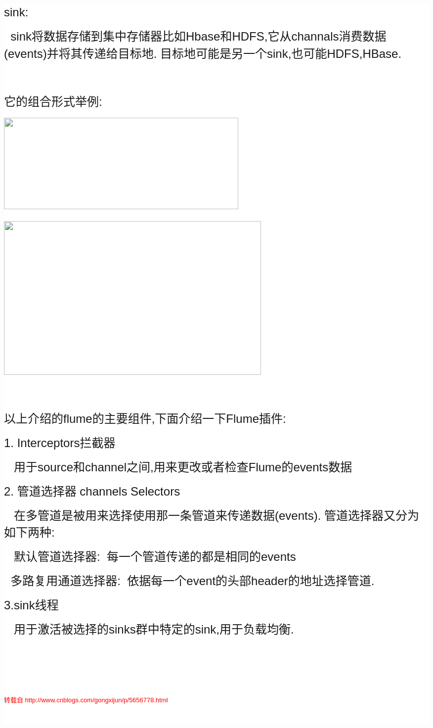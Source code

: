 <p style="font-family:'微软雅黑', '宋体', Arial;">
<span style="font-size:24px;background-color:rgb(255,255,255);">sink:</span></p>
<p style="font-family:'微软雅黑', '宋体', Arial;">
<span style="font-size:24px;background-color:rgb(255,255,255);">  sink将数据存储到集中存储器比如Hbase和HDFS,它从channals消费数据(events)并将其传递给目标地. 目标地可能是另一个sink,也可能HDFS,HBase.</span></p>
<p style="font-family:'微软雅黑', '宋体', Arial;">
<span style="font-size:24px;background-color:rgb(255,255,255);"> </span></p>
<p style="font-family:'微软雅黑', '宋体', Arial;">
<span style="font-size:24px;background-color:rgb(255,255,255);">它的组合形式举例:</span></p>
<p style="font-family:'微软雅黑', '宋体', Arial;">
<span style="font-size:24px;background-color:rgb(255,255,255);"><img src="http://images2015.cnblogs.com/blog/539316/201607/539316-20160710212100811-1167384889.png" alt="" width="474" height="185" style="border:0px;"></span></p>
<p style="font-family:'微软雅黑', '宋体', Arial;">
<span style="font-size:24px;background-color:rgb(255,255,255);"><img src="http://images2015.cnblogs.com/blog/539316/201607/539316-20160710212113749-1885343.png" alt="" width="520" height="311" style="border:0px;"></span></p>
<p style="font-family:'微软雅黑', '宋体', Arial;">
<span style="font-size:24px;background-color:rgb(255,255,255);"> </span></p>
<p style="font-family:'微软雅黑', '宋体', Arial;">
<span style="font-size:24px;background-color:rgb(255,255,255);">以上介绍的flume的主要组件,下面介绍一下Flume插件:</span></p>
<p style="font-family:'微软雅黑', '宋体', Arial;">
<span style="font-size:24px;background-color:rgb(255,255,255);">1. Interceptors拦截器</span></p>
<p style="font-family:'微软雅黑', '宋体', Arial;">
<span style="font-size:24px;background-color:rgb(255,255,255);">   用于source和channel之间,用来更改或者检查Flume的events数据</span></p>
<p style="font-family:'微软雅黑', '宋体', Arial;">
<span style="font-size:24px;background-color:rgb(255,255,255);">2. 管道选择器 channels Selectors</span></p>
<p style="font-family:'微软雅黑', '宋体', Arial;">
<span style="font-size:24px;background-color:rgb(255,255,255);">   在多管道是被用来选择使用那一条管道来传递数据(events). 管道选择器又分为如下两种:</span></p>
<p style="font-family:'微软雅黑', '宋体', Arial;">
<span style="font-size:24px;background-color:rgb(255,255,255);">   默认管道选择器:  每一个管道传递的都是相同的events</span></p>
<p style="font-family:'微软雅黑', '宋体', Arial;">
<span style="font-size:24px;background-color:rgb(255,255,255);">  多路<span class="base-word-long">复用通道选择器:  依据每一个event的头部header的地址选择管道.</span></span></p>
<p style="font-family:'微软雅黑', '宋体', Arial;">
<span class="base-word-long" style="background-color:rgb(255,255,255);"><span style="font-size:24px;">3.sink线程</span></span></p>
<div style="font-family:'微软雅黑', '宋体', Arial;">
<div class="base-word">
<div class="base-level"><span style="font-size:24px;background-color:rgb(255,255,255);">   用于激活被选择的sinks群中特定的sink,用于负载均衡.</span></div>
<div class="base-level"><span style="font-size:24px;background-color:rgb(255,255,255);"><br></span></div>
<div class="base-level"><span style="font-size:24px;background-color:rgb(255,255,255);"><br></span></div>
<div class="base-level"><span style="font-size:24px;background-color:rgb(255,255,255);"><br></span></div>
<div class="base-level"><span style="font-size:24px;"><span style="color:rgb(255,0,0);font-family:'微软雅黑', '宋体', Arial;font-size:13px;background-color:rgb(255,255,255);">转载自 http://www.cnblogs.com/gongxijun/p/5656778.html</span><br></span></div>
<div class="base-level"><span style="font-size:24px;color:#33ff33;"><br></span></div>
</div>
</div>
            </div>
                </div>